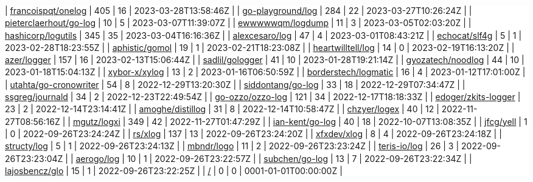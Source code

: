 | [francoispqt/onelog](https://github.com/francoispqt/onelog) | 405 | 16 | 2023-03-28T13:58:46Z |
| [go-playground/log](https://github.com/go-playground/log) | 284 | 22 | 2023-03-27T10:26:24Z |
| [pieterclaerhout/go-log](https://github.com/pieterclaerhout/go-log) | 10 | 5 | 2023-03-07T11:39:07Z |
| [ewwwwwqm/logdump](https://github.com/ewwwwwqm/logdump) | 11 | 3 | 2023-03-05T02:03:20Z |
| [hashicorp/logutils](https://github.com/hashicorp/logutils) | 345 | 35 | 2023-03-04T16:16:36Z |
| [alexcesaro/log](https://github.com/alexcesaro/log) | 47 | 4 | 2023-03-01T08:43:21Z |
| [echocat/slf4g](https://github.com/echocat/slf4g) | 5 | 1 | 2023-02-28T18:23:55Z |
| [aphistic/gomol](https://github.com/aphistic/gomol) | 19 | 1 | 2023-02-21T18:23:08Z |
| [heartwilltell/log](https://github.com/heartwilltell/log) | 14 | 0 | 2023-02-19T16:13:20Z |
| [azer/logger](https://github.com/azer/logger) | 157 | 16 | 2023-02-13T15:06:44Z |
| [sadlil/gologger](https://github.com/sadlil/gologger) | 41 | 10 | 2023-01-28T19:21:14Z |
| [gyozatech/noodlog](https://github.com/gyozatech/noodlog) | 44 | 10 | 2023-01-18T15:04:13Z |
| [xybor-x/xylog](https://github.com/xybor-x/xylog) | 13 | 2 | 2023-01-16T06:50:59Z |
| [borderstech/logmatic](https://github.com/borderstech/logmatic) | 16 | 4 | 2023-01-12T17:01:00Z |
| [utahta/go-cronowriter](https://github.com/utahta/go-cronowriter) | 54 | 8 | 2022-12-29T13:20:30Z |
| [siddontang/go-log](https://github.com/siddontang/go-log) | 33 | 18 | 2022-12-29T07:34:47Z |
| [ssgreg/journald](https://github.com/ssgreg/journald) | 34 | 2 | 2022-12-23T22:49:54Z |
| [go-ozzo/ozzo-log](https://github.com/go-ozzo/ozzo-log) | 121 | 34 | 2022-12-17T18:18:33Z |
| [edoger/zkits-logger](https://github.com/edoger/zkits-logger) | 23 | 2 | 2022-12-14T23:14:41Z |
| [amoghe/distillog](https://github.com/amoghe/distillog) | 31 | 8 | 2022-12-14T10:58:47Z |
| [chzyer/logex](https://github.com/chzyer/logex) | 40 | 12 | 2022-11-27T08:56:16Z |
| [mgutz/logxi](https://github.com/mgutz/logxi) | 349 | 42 | 2022-11-27T01:47:29Z |
| [ian-kent/go-log](https://github.com/ian-kent/go-log) | 40 | 18 | 2022-10-07T13:08:35Z |
| [jfcg/yell](https://github.com/jfcg/yell) | 1 | 0 | 2022-09-26T23:24:24Z |
| [rs/xlog](https://github.com/rs/xlog) | 137 | 13 | 2022-09-26T23:24:20Z |
| [xfxdev/xlog](https://github.com/xfxdev/xlog) | 8 | 4 | 2022-09-26T23:24:18Z |
| [structy/log](https://github.com/structy/log) | 5 | 1 | 2022-09-26T23:24:13Z |
| [mbndr/logo](https://github.com/mbndr/logo) | 11 | 2 | 2022-09-26T23:23:24Z |
| [teris-io/log](https://github.com/teris-io/log) | 26 | 3 | 2022-09-26T23:23:04Z |
| [aerogo/log](https://github.com/aerogo/log) | 10 | 1 | 2022-09-26T23:22:57Z |
| [subchen/go-log](https://github.com/subchen/go-log) | 13 | 7 | 2022-09-26T23:22:34Z |
| [lajosbencz/glo](https://github.com/lajosbencz/glo) | 15 | 1 | 2022-09-26T23:22:25Z |
| [/](https://github.com/One-com/gone/tree/master/log) | 0 | 0 | 0001-01-01T00:00:00Z |

